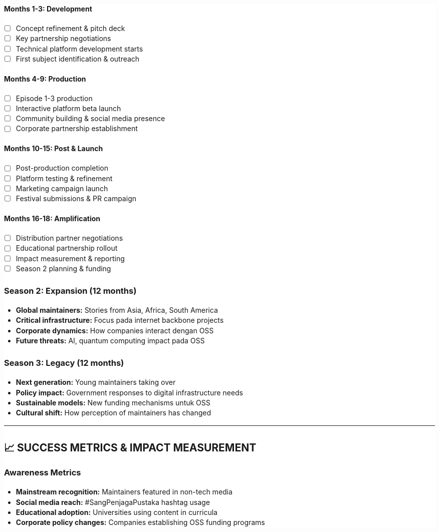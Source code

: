 #### **Months 1-3: Development**

- [ ] Concept refinement & pitch deck
- [ ] Key partnership negotiations
- [ ] Technical platform development starts
- [ ] First subject identification & outreach

#### **Months 4-9: Production**

- [ ] Episode 1-3 production
- [ ] Interactive platform beta launch
- [ ] Community building & social media presence
- [ ] Corporate partnership establishment

#### **Months 10-15: Post & Launch**

- [ ] Post-production completion
- [ ] Platform testing & refinement
- [ ] Marketing campaign launch
- [ ] Festival submissions & PR campaign

#### **Months 16-18: Amplification**

- [ ] Distribution partner negotiations
- [ ] Educational partnership rollout
- [ ] Impact measurement & reporting
- [ ] Season 2 planning & funding

### **Season 2: Expansion (12 months)**

- **Global maintainers:** Stories from Asia, Africa, South America
- **Critical infrastructure:** Focus pada internet backbone projects
- **Corporate dynamics:** How companies interact dengan OSS
- **Future threats:** AI, quantum computing impact pada OSS

### **Season 3: Legacy (12 months)**

- **Next generation:** Young maintainers taking over
- **Policy impact:** Government responses to digital infrastructure needs
- **Sustainable models:** New funding mechanisms untuk OSS
- **Cultural shift:** How perception of maintainers has changed

---

## 📈 **SUCCESS METRICS & IMPACT MEASUREMENT**

### **Awareness Metrics**

- **Mainstream recognition:** Maintainers featured in non-tech media
- **Social media reach:** #SangPenjagaPustaka hashtag usage
- **Educational adoption:** Universities using content in curricula
- **Corporate policy changes:** Companies establishing OSS funding programs
